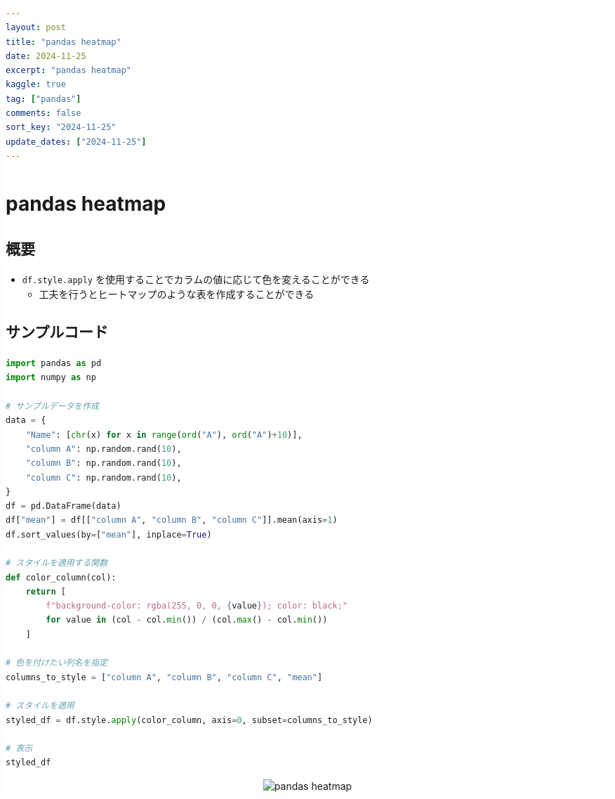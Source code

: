 ```yaml
---
layout: post
title: "pandas heatmap" 
date: 2024-11-25
excerpt: "pandas heatmap"
kaggle: true
tag: ["pandas"]
comments: false
sort_key: "2024-11-25"
update_dates: ["2024-11-25"]
---
```


# pandas heatmap

## 概要
 - `df.style.apply` を使用することでカラムの値に応じて色を変えることができる
   - 工夫を行うとヒートマップのような表を作成することができる

## サンプルコード

```python
import pandas as pd
import numpy as np

# サンプルデータを作成
data = {
    "Name": [chr(x) for x in range(ord("A"), ord("A")+10)],
    "column A": np.random.rand(10),
    "column B": np.random.rand(10),
    "column C": np.random.rand(10),
}
df = pd.DataFrame(data)
df["mean"] = df[["column A", "column B", "column C"]].mean(axis=1)
df.sort_values(by=["mean"], inplace=True)

# スタイルを適用する関数
def color_column(col):
    return [
        f"background-color: rgba(255, 0, 0, {value}); color: black;"
        for value in (col - col.min()) / (col.max() - col.min())
    ]

# 色を付けたい列名を指定
columns_to_style = ["column A", "column B", "column C", "mean"]

# スタイルを適用
styled_df = df.style.apply(color_column, axis=0, subset=columns_to_style)

# 表示
styled_df
```

<div align="center">
  <img src="https://gimpeik.s3.us-west-004.backblazeb2.com/Images-2024/Screenshot+2024-11-25+at+17.22.14.png" alt="pandas heatmap" width="100%">
</div>

